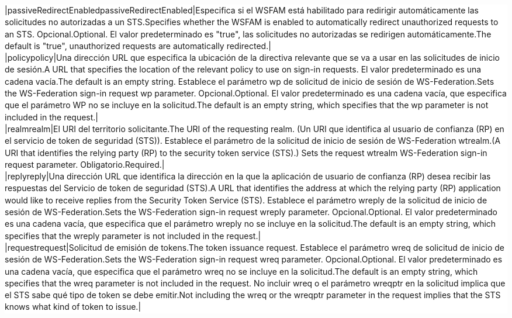 |<span data-ttu-id="63303-132">passiveRedirectEnabled</span><span class="sxs-lookup"><span data-stu-id="63303-132">passiveRedirectEnabled</span></span>|<span data-ttu-id="63303-133">Especifica si el WSFAM está habilitado para redirigir automáticamente las solicitudes no autorizadas a un STS.</span><span class="sxs-lookup"><span data-stu-id="63303-133">Specifies whether the WSFAM is enabled to automatically redirect unauthorized requests to an STS.</span></span> <span data-ttu-id="63303-134">Opcional.</span><span class="sxs-lookup"><span data-stu-id="63303-134">Optional.</span></span> <span data-ttu-id="63303-135">El valor predeterminado es "true", las solicitudes no autorizadas se redirigen automáticamente.</span><span class="sxs-lookup"><span data-stu-id="63303-135">The default is "true", unauthorized requests are automatically redirected.</span></span>|  
|<span data-ttu-id="63303-136">policy</span><span class="sxs-lookup"><span data-stu-id="63303-136">policy</span></span>|<span data-ttu-id="63303-137">Una dirección URL que especifica la ubicación de la directiva relevante que se va a usar en las solicitudes de inicio de sesión.</span><span class="sxs-lookup"><span data-stu-id="63303-137">A URL that specifies the location of the relevant policy to use on sign-in requests.</span></span> <span data-ttu-id="63303-138">El valor predeterminado es una cadena vacía.</span><span class="sxs-lookup"><span data-stu-id="63303-138">The default is an empty string.</span></span> <span data-ttu-id="63303-139">Establece el parámetro wp de solicitud de inicio de sesión de WS-Federation.</span><span class="sxs-lookup"><span data-stu-id="63303-139">Sets the WS-Federation sign-in request wp parameter.</span></span> <span data-ttu-id="63303-140">Opcional.</span><span class="sxs-lookup"><span data-stu-id="63303-140">Optional.</span></span> <span data-ttu-id="63303-141">El valor predeterminado es una cadena vacía, que especifica que el parámetro WP no se incluye en la solicitud.</span><span class="sxs-lookup"><span data-stu-id="63303-141">The default is an empty string, which specifies that the wp parameter is not included in the request.</span></span>|  
|<span data-ttu-id="63303-142">realm</span><span class="sxs-lookup"><span data-stu-id="63303-142">realm</span></span>|<span data-ttu-id="63303-143">El URI del territorio solicitante.</span><span class="sxs-lookup"><span data-stu-id="63303-143">The URI of the requesting realm.</span></span> <span data-ttu-id="63303-144">(Un URI que identifica al usuario de confianza (RP) en el servicio de token de seguridad (STS)). Establece el parámetro de la solicitud de inicio de sesión de WS-Federation wtrealm.</span><span class="sxs-lookup"><span data-stu-id="63303-144">(A URI that identifies the relying party (RP) to the security token service (STS).) Sets the request wtrealm WS-Federation sign-in request parameter.</span></span> <span data-ttu-id="63303-145">Obligatorio.</span><span class="sxs-lookup"><span data-stu-id="63303-145">Required.</span></span>|  
|<span data-ttu-id="63303-146">reply</span><span class="sxs-lookup"><span data-stu-id="63303-146">reply</span></span>|<span data-ttu-id="63303-147">Una dirección URL que identifica la dirección en la que la aplicación de usuario de confianza (RP) desea recibir las respuestas del Servicio de token de seguridad (STS).</span><span class="sxs-lookup"><span data-stu-id="63303-147">A URL that identifies the address at which the relying party (RP) application would like to receive replies from the Security Token Service (STS).</span></span> <span data-ttu-id="63303-148">Establece el parámetro wreply de la solicitud de inicio de sesión de WS-Federation.</span><span class="sxs-lookup"><span data-stu-id="63303-148">Sets the WS-Federation sign-in request wreply parameter.</span></span> <span data-ttu-id="63303-149">Opcional.</span><span class="sxs-lookup"><span data-stu-id="63303-149">Optional.</span></span> <span data-ttu-id="63303-150">El valor predeterminado es una cadena vacía, que especifica que el parámetro wreply no se incluye en la solicitud.</span><span class="sxs-lookup"><span data-stu-id="63303-150">The default is an empty string, which specifies that the wreply parameter is not included in the request.</span></span>|  
|<span data-ttu-id="63303-151">request</span><span class="sxs-lookup"><span data-stu-id="63303-151">request</span></span>|<span data-ttu-id="63303-152">Solicitud de emisión de tokens.</span><span class="sxs-lookup"><span data-stu-id="63303-152">The token issuance request.</span></span> <span data-ttu-id="63303-153">Establece el parámetro wreq de solicitud de inicio de sesión de WS-Federation.</span><span class="sxs-lookup"><span data-stu-id="63303-153">Sets the WS-Federation sign-in request wreq parameter.</span></span> <span data-ttu-id="63303-154">Opcional.</span><span class="sxs-lookup"><span data-stu-id="63303-154">Optional.</span></span> <span data-ttu-id="63303-155">El valor predeterminado es una cadena vacía, que especifica que el parámetro wreq no se incluye en la solicitud.</span><span class="sxs-lookup"><span data-stu-id="63303-155">The default is an empty string, which specifies that the wreq parameter is not included in the request.</span></span> <span data-ttu-id="63303-156">No incluir wreq o el parámetro wreqptr en la solicitud implica que el STS sabe qué tipo de token se debe emitir.</span><span class="sxs-lookup"><span data-stu-id="63303-156">Not including the wreq or the wreqptr parameter in the request implies that the STS knows what kind of token to issue.</span></span>|  